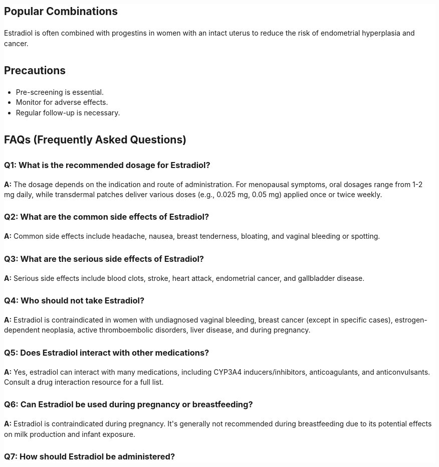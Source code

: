 
## **Popular Combinations**

Estradiol is often combined with progestins in women with an intact uterus to reduce the risk of endometrial hyperplasia and cancer.

## **Precautions**

*   Pre-screening is essential.
*   Monitor for adverse effects.
*   Regular follow-up is necessary.



## **FAQs (Frequently Asked Questions)**



### **Q1: What is the recommended dosage for Estradiol?**

**A:** The dosage depends on the indication and route of administration. For menopausal symptoms, oral dosages range from 1-2 mg daily, while transdermal patches deliver various doses (e.g., 0.025 mg, 0.05 mg) applied once or twice weekly.

### **Q2: What are the common side effects of Estradiol?**

**A:** Common side effects include headache, nausea, breast tenderness, bloating, and vaginal bleeding or spotting.

### **Q3:  What are the serious side effects of Estradiol?**

**A:** Serious side effects include blood clots, stroke, heart attack, endometrial cancer, and gallbladder disease.

### **Q4: Who should not take Estradiol?**

**A:** Estradiol is contraindicated in women with undiagnosed vaginal bleeding, breast cancer (except in specific cases), estrogen-dependent neoplasia, active thromboembolic disorders, liver disease, and during pregnancy.

### **Q5: Does Estradiol interact with other medications?**

**A:** Yes, estradiol can interact with many medications, including CYP3A4 inducers/inhibitors, anticoagulants, and anticonvulsants. Consult a drug interaction resource for a full list.

### **Q6: Can Estradiol be used during pregnancy or breastfeeding?**

**A:** Estradiol is contraindicated during pregnancy.  It's generally not recommended during breastfeeding due to its potential effects on milk production and infant exposure.

### **Q7: How should Estradiol be administered?**
